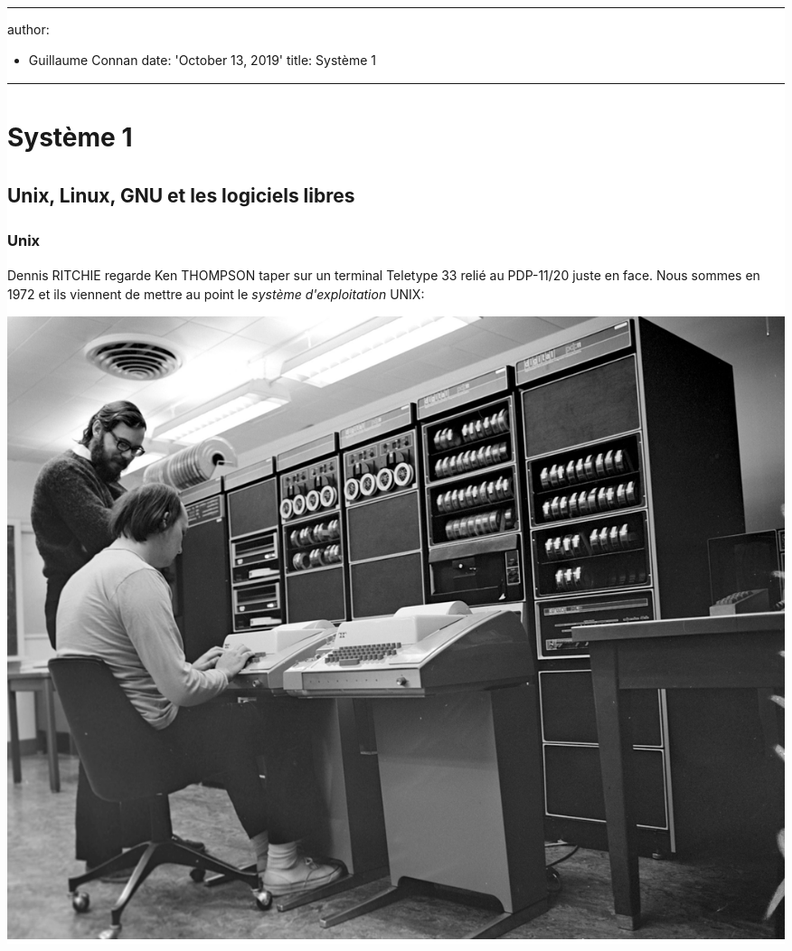
---
author:
- Guillaume Connan
date: 'October 13, 2019'
title: Système 1
---

# Système 1

## Unix, Linux, GNU et les logiciels libres

### Unix

Dennis RITCHIE regarde Ken THOMPSON taper
sur un terminal Teletype 33 relié au PDP-11/20 juste en face. Nous
sommes en 1972 et ils viennent de mettre au point le *système
d'exploitation* UNIX:

![image](./IMG/ritchiethompson.jpg)
